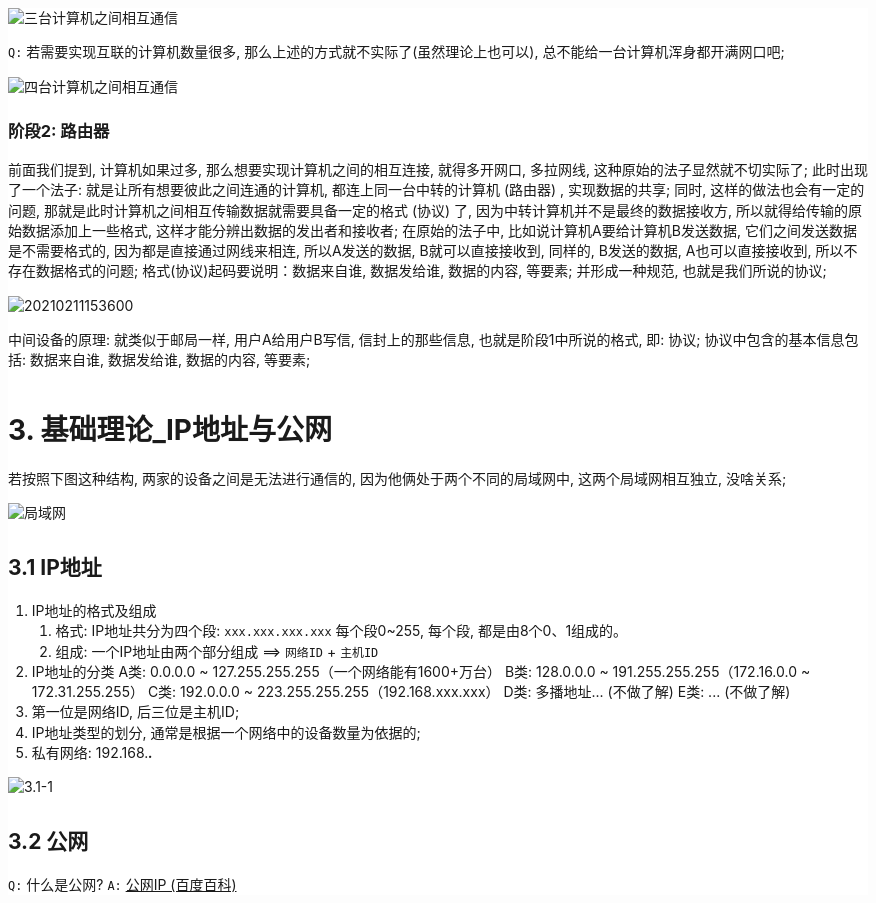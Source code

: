 ![三台计算机之间相互通信](https://cdn.jsdelivr.net/gh/123taojiale/dahuyou_picture@main/blogs/20210211130932.png)

`Q:` 若需要实现互联的计算机数量很多, 那么上述的方式就不实际了(虽然理论上也可以), 总不能给一台计算机浑身都开满网口吧;

![四台计算机之间相互通信](https://cdn.jsdelivr.net/gh/123taojiale/dahuyou_picture@main/blogs/20210211131403.png)

### 阶段2: 路由器

前面我们提到, 计算机如果过多, 那么想要实现计算机之间的相互连接, 就得多开网口, 多拉网线, 这种原始的法子显然就不切实际了;
此时出现了一个法子: 就是让所有想要彼此之间连通的计算机, 都连上同一台中转的计算机 (路由器) , 实现数据的共享;
同时, 这样的做法也会有一定的问题, 那就是此时计算机之间相互传输数据就需要具备一定的格式 (协议) 了, 因为中转计算机并不是最终的数据接收方, 所以就得给传输的原始数据添加上一些格式, 这样才能分辨出数据的发出者和接收者;
在原始的法子中, 比如说计算机A要给计算机B发送数据, 它们之间发送数据是不需要格式的, 因为都是直接通过网线来相连, 所以A发送的数据, B就可以直接接收到, 同样的, B发送的数据, A也可以直接接收到, 所以不存在数据格式的问题;
格式(协议)起码要说明：数据来自谁, 数据发给谁, 数据的内容, 等要素;
并形成一种规范, 也就是我们所说的协议;

![20210211153600](https://cdn.jsdelivr.net/gh/123taojiale/dahuyou_picture@main/blogs/20210211153600.png)

中间设备的原理: 就类似于邮局一样, 用户A给用户B写信, 信封上的那些信息, 也就是阶段1中所说的格式, 即: 协议;
协议中包含的基本信息包括: 数据来自谁, 数据发给谁, 数据的内容, 等要素;

# 3. 基础理论_IP地址与公网

若按照下图这种结构, 两家的设备之间是无法进行通信的, 因为他俩处于两个不同的局域网中, 这两个局域网相互独立, 没啥关系;

![局域网](https://cdn.jsdelivr.net/gh/123taojiale/dahuyou_picture@main/blogs/20210211161920.png)

## 3.1 IP地址

1. IP地址的格式及组成
   1. 格式: IP地址共分为四个段: `xxx.xxx.xxx.xxx` 每个段0~255, 每个段, 都是由8个0、1组成的。
   2. 组成: ⼀个IP地址由两个部分组成 ==> `⽹络ID` + `主机ID`
2. IP地址的分类
   A类: 0.0.0.0 ~ 127.255.255.255（⼀个⽹络能有1600+万台）
   B类: 128.0.0.0 ~ 191.255.255.255（172.16.0.0 ~ 172.31.255.255）
   C类: 192.0.0.0 ~ 223.255.255.255（192.168.xxx.xxx）
   D类: 多播地址... (不做了解)
   E类: ... (不做了解)
3. 第一位是网络ID, 后三位是主机ID;
4. IP地址类型的划分, 通常是根据一个网络中的设备数量为依据的;
5. 私有网络: 192.168.***.***

![3.1-1](https://cdn.jsdelivr.net/gh/123taojiale/dahuyou_picture@main/blogs/20210211195346.png)

## 3.2 公网

`Q:` 什么是公网?
`A:` [公网IP (百度百科)](https://baike.baidu.com/item/%E5%85%AC%E7%BD%91IP/8881123?fr=aladdin)
